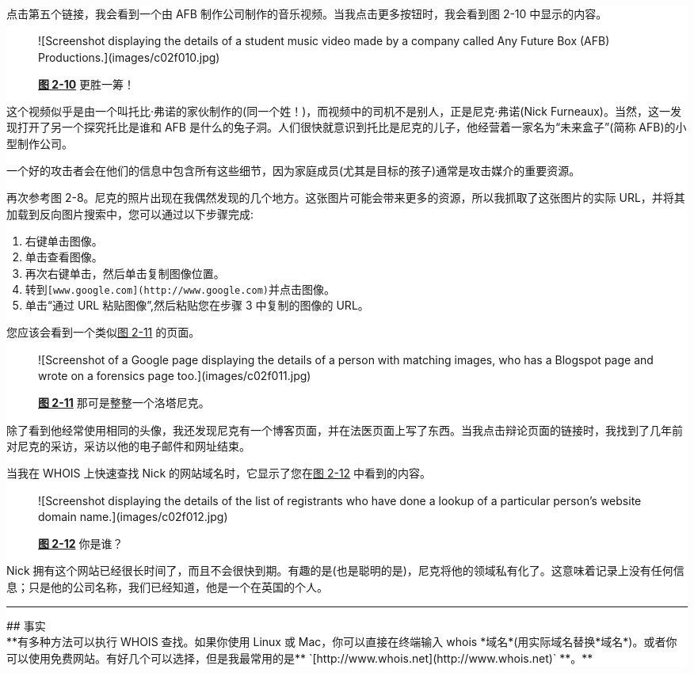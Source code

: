 点击第五个链接，我会看到一个由 AFB 制作公司制作的音乐视频。当我点击更多按钮时，我会看到图 2-10 中显示的内容。

<figure>![Screenshot displaying the details of a student music video made by a company called Any Future Box (AFB) Productions.](images/c02f010.jpg)

<figcaption>

[**图 2-10**](#R_c02-fig-0010) 更胜一筹！

</figcaption>

</figure>

这个视频似乎是由一个叫托比·弗诺的家伙制作的(同一个姓！)，而视频中的司机不是别人，正是尼克·弗诺(Nick Furneaux)。当然，这一发现打开了另一个探究托比是谁和 AFB 是什么的兔子洞。人们很快就意识到托比是尼克的儿子，他经营着一家名为“未来盒子”(简称 AFB)的小型制作公司。

一个好的攻击者会在他们的信息中包含所有这些细节，因为家庭成员(尤其是目标的孩子)通常是攻击媒介的重要资源。

再次参考图 2-8。尼克的照片出现在我偶然发现的几个地方。这张图片可能会带来更多的资源，所以我抓取了这张图片的实际 URL，并将其加载到反向图片搜索中，您可以通过以下步骤完成:

1.  右键单击图像。
2.  单击查看图像。
3.  再次右键单击，然后单击复制图像位置。
4.  转到`[www.google.com](http://www.google.com)`并点击图像。
5.  单击“通过 URL 粘贴图像”,然后粘贴您在步骤 3 中复制的图像的 URL。

您应该会看到一个类似[图 2-11](#c02-fig-0011) 的页面。

<figure>![Screenshot of a Google page displaying the details of a person with matching images, who has a Blogspot page and wrote on a forensics page too.](images/c02f011.jpg)

<figcaption>

[**图 2-11**](#R_c02-fig-0011) 那可是整整一个洛塔尼克。

</figcaption>

</figure>

除了看到他经常使用相同的头像，我还发现尼克有一个博客页面，并在法医页面上写了东西。当我点击辩论页面的链接时，我找到了几年前对尼克的采访，采访以他的电子邮件和网址结束。

当我在 WHOIS 上快速查找 Nick 的网站域名时，它显示了您在[图 2-12](#c02-fig-0012) 中看到的内容。

<figure>![Screenshot displaying the details of the list of registrants who have done a lookup of a particular person’s website domain name.](images/c02f012.jpg)

<figcaption>

[**图 2-12**](#R_c02-fig-0012) 你是谁？

</figcaption>

</figure>

Nick 拥有这个网站已经很长时间了，而且不会很快到期。有趣的是(也是聪明的是)，尼克将他的领域私有化了。这意味着记录上没有任何信息；只是他的公司名称，我们已经知道，他是一个在英国的个人。

<aside>

* * *

<section class="feature1"> ## 事实

<section> **有多种方法可以执行 WHOIS 查找。如果你使用 Linux 或 Mac，你可以直接在终端输入 whois *域名*(用实际域名替换*域名*)。或者你可以使用免费网站。有好几个可以选择，但是我最常用的是** `[http://www.whois.net](http://www.whois.net)` **。** </section>

